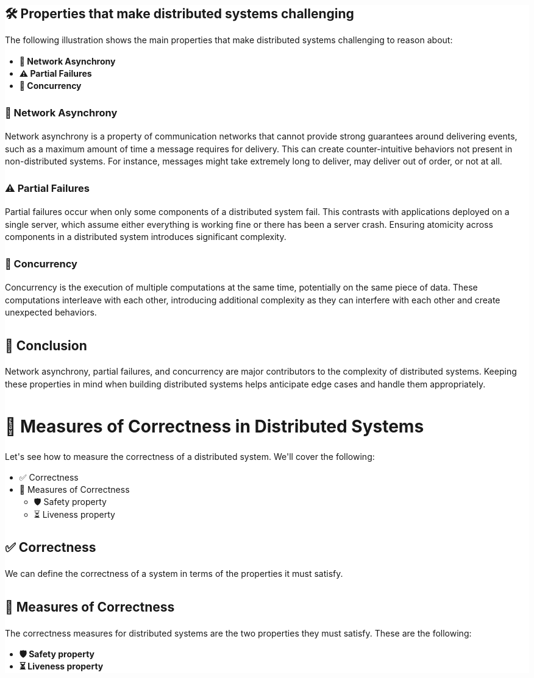 ## 🛠️ Properties that make distributed systems challenging

The following illustration shows the main properties that make distributed systems challenging to reason about:
- **📡 Network Asynchrony**
- **⚠️ Partial Failures**
- **🔄 Concurrency**

### 📡 Network Asynchrony

Network asynchrony is a property of communication networks that cannot provide strong guarantees around delivering events, such as a maximum amount of time a message requires for delivery. This can create counter-intuitive behaviors not present in non-distributed systems. For instance, messages might take extremely long to deliver, may deliver out of order, or not at all.

### ⚠️ Partial Failures

Partial failures occur when only some components of a distributed system fail. This contrasts with applications deployed on a single server, which assume either everything is working fine or there has been a server crash. Ensuring atomicity across components in a distributed system introduces significant complexity.

### 🔄 Concurrency

Concurrency is the execution of multiple computations at the same time, potentially on the same piece of data. These computations interleave with each other, introducing additional complexity as they can interfere with each other and create unexpected behaviors.

## 🏁 Conclusion

Network asynchrony, partial failures, and concurrency are major contributors to the complexity of distributed systems. Keeping these properties in mind when building distributed systems helps anticipate edge cases and handle them appropriately.

# 🧩 Measures of Correctness in Distributed Systems

Let's see how to measure the correctness of a distributed system. We'll cover the following:
- ✅ Correctness
- 📏 Measures of Correctness
    - 🛡️ Safety property
    - ⏳ Liveness property

## ✅ Correctness

We can define the correctness of a system in terms of the properties it must satisfy.

## 📏 Measures of Correctness

The correctness measures for distributed systems are the two properties they must satisfy. These are the following:
- **🛡️ Safety property**
- **⏳ Liveness property**
